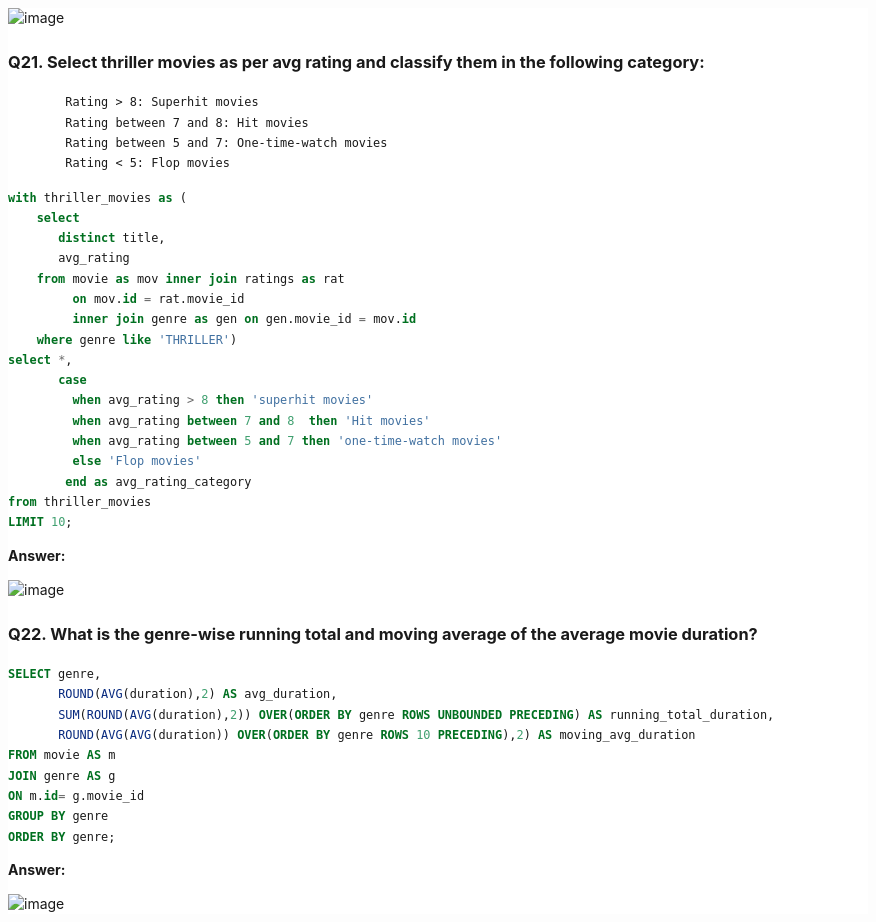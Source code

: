 ![image](https://user-images.githubusercontent.com/95348482/231720417-b62bcdac-741e-46b0-9ce9-97948870dd7c.png)

### Q21. Select thriller movies as per avg rating and classify them in the following category: 
			Rating > 8: Superhit movies
			Rating between 7 and 8: Hit movies
			Rating between 5 and 7: One-time-watch movies
			Rating < 5: Flop movies
````sql
with thriller_movies as (
    select  
       distinct title, 
       avg_rating
    from movie as mov inner join ratings as rat
         on mov.id = rat.movie_id 
         inner join genre as gen on gen.movie_id = mov.id
	where genre like 'THRILLER')
select *, 
       case 
         when avg_rating > 8 then 'superhit movies'
         when avg_rating between 7 and 8  then 'Hit movies'
         when avg_rating between 5 and 7 then 'one-time-watch movies'
         else 'Flop movies'
		end as avg_rating_category
from thriller_movies
LIMIT 10;
````
**Answer:**

![image](https://user-images.githubusercontent.com/95348482/231720924-cae45495-cf23-42a3-a7da-f1e992495a54.png)

### Q22. What is the genre-wise running total and moving average of the average movie duration? 
````sql
SELECT genre,
       ROUND(AVG(duration),2) AS avg_duration,
       SUM(ROUND(AVG(duration),2)) OVER(ORDER BY genre ROWS UNBOUNDED PRECEDING) AS running_total_duration,
       ROUND(AVG(AVG(duration)) OVER(ORDER BY genre ROWS 10 PRECEDING),2) AS moving_avg_duration
FROM movie AS m 
JOIN genre AS g 
ON m.id= g.movie_id
GROUP BY genre
ORDER BY genre;
````
**Answer:**

![image](https://user-images.githubusercontent.com/95348482/231721278-4b9e104f-07c2-4180-909c-24d4bb360cbe.png)
